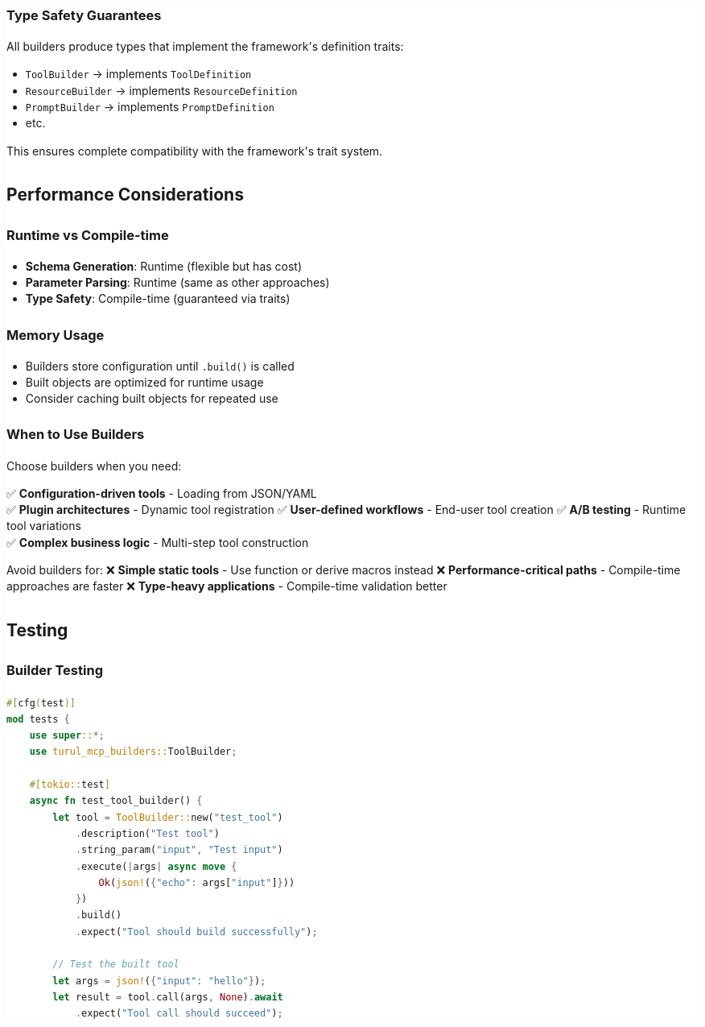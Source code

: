 ### Type Safety Guarantees

All builders produce types that implement the framework's definition traits:

- `ToolBuilder` → implements `ToolDefinition`
- `ResourceBuilder` → implements `ResourceDefinition` 
- `PromptBuilder` → implements `PromptDefinition`
- etc.

This ensures complete compatibility with the framework's trait system.

## Performance Considerations

### Runtime vs Compile-time

- **Schema Generation**: Runtime (flexible but has cost)
- **Parameter Parsing**: Runtime (same as other approaches)
- **Type Safety**: Compile-time (guaranteed via traits)

### Memory Usage

- Builders store configuration until `.build()` is called
- Built objects are optimized for runtime usage
- Consider caching built objects for repeated use

### When to Use Builders

Choose builders when you need:

✅ **Configuration-driven tools** - Loading from JSON/YAML  
✅ **Plugin architectures** - Dynamic tool registration
✅ **User-defined workflows** - End-user tool creation
✅ **A/B testing** - Runtime tool variations  
✅ **Complex business logic** - Multi-step tool construction

Avoid builders for:
❌ **Simple static tools** - Use function or derive macros instead
❌ **Performance-critical paths** - Compile-time approaches are faster
❌ **Type-heavy applications** - Compile-time validation better

## Testing

### Builder Testing

```rust
#[cfg(test)]
mod tests {
    use super::*;
    use turul_mcp_builders::ToolBuilder;
    
    #[tokio::test]
    async fn test_tool_builder() {
        let tool = ToolBuilder::new("test_tool")
            .description("Test tool")
            .string_param("input", "Test input")
            .execute(|args| async move {
                Ok(json!({"echo": args["input"]}))
            })
            .build()
            .expect("Tool should build successfully");
            
        // Test the built tool
        let args = json!({"input": "hello"});
        let result = tool.call(args, None).await
            .expect("Tool call should succeed");
```